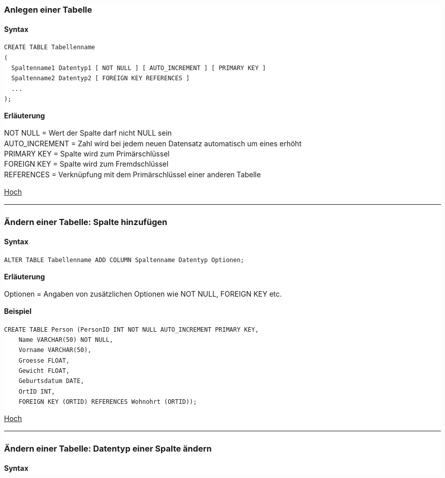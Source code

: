 ### Anlegen einer Tabelle

**Syntax**

```
CREATE TABLE Tabellenname 
(
  Spaltenname1 Datentyp1 [ NOT NULL ] [ AUTO_INCREMENT ] [ PRIMARY KEY ]
  Spaltenname2 Datentyp2 [ FOREIGN KEY REFERENCES ]
  ...
);
```

**Erläuterung**

NOT NULL = Wert der Spalte darf nicht NULL sein <br>
AUTO_INCREMENT = Zahl wird bei jedem neuen Datensatz automatisch um eines erhöht <br>
PRIMARY KEY = Spalte wird zum Primärschlüssel <br>
FOREIGN KEY = Spalte wird zum Fremdschlüssel <br>
REFERENCES = Verknüpfung mit dem Primärschlüssel einer anderen Tabelle

[Hoch](#sql---grundlagen)

---

### Ändern einer Tabelle: Spalte hinzufügen

**Syntax**

```
ALTER TABLE Tabellenname ADD COLUMN Spaltenname Datentyp Optionen;
```

**Erläuterung**

Optionen = Angaben von zusätzlichen Optionen wie NOT NULL, FOREIGN KEY etc.

**Beispiel**

```
CREATE TABLE Person (PersonID INT NOT NULL AUTO_INCREMENT PRIMARY KEY,
    Name VARCHAR(50) NOT NULL,
    Vorname VARCHAR(50),
    Groesse FLOAT,
    Gewicht FLOAT,
    Geburtsdatum DATE,
    OrtID INT,
    FOREIGN KEY (ORTID) REFERENCES Wohnohrt (ORTID));

```
[Hoch](#sql---grundlagen)

---

### Ändern einer Tabelle: Datentyp einer Spalte ändern

**Syntax**
